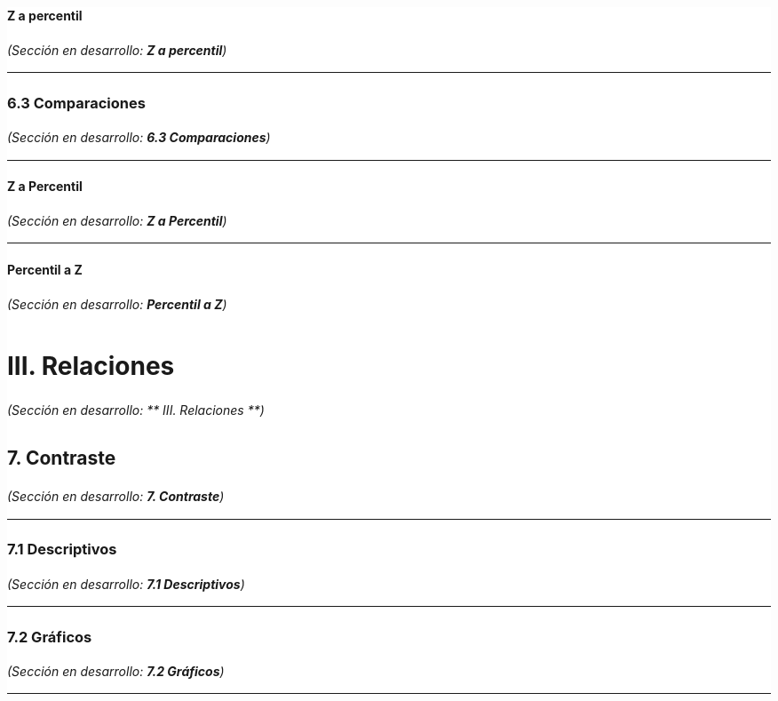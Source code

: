 
#### Z a percentil



_(Sección en desarrollo: **Z a percentil**)_

---

### 6.3 Comparaciones



_(Sección en desarrollo: **6.3 Comparaciones**)_

---

#### Z a Percentil



_(Sección en desarrollo: **Z a Percentil**)_

---

#### Percentil a Z



_(Sección en desarrollo: **Percentil a Z**)_


# III. Relaciones



_(Sección en desarrollo: ** III. Relaciones **)_

## 7. Contraste



_(Sección en desarrollo: **7. Contraste**)_

---

### 7.1 Descriptivos



_(Sección en desarrollo: **7.1 Descriptivos**)_

---

### 7.2 Gráficos



_(Sección en desarrollo: **7.2 Gráficos**)_

---

